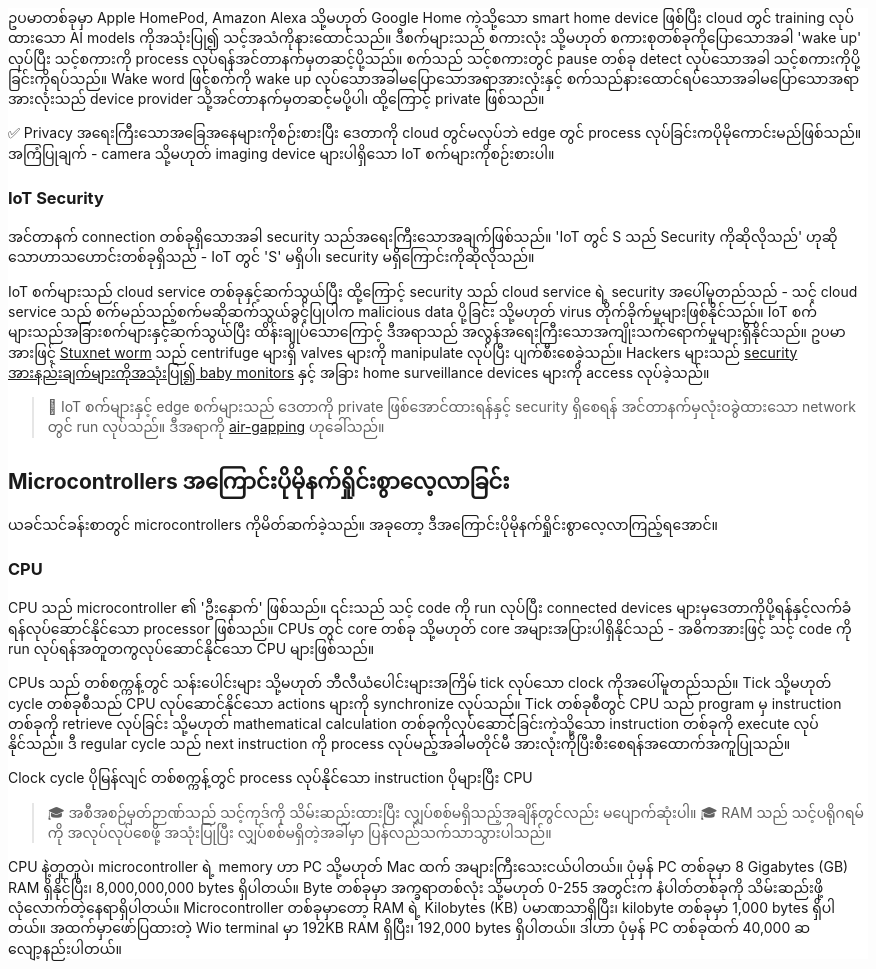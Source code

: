 ဥပမာတစ်ခုမှာ Apple HomePod, Amazon Alexa သို့မဟုတ် Google Home ကဲ့သို့သော smart home device ဖြစ်ပြီး cloud တွင် training လုပ်ထားသော AI models ကိုအသုံးပြု၍ သင့်အသံကိုနားထောင်သည်။ ဒီစက်များသည် စကားလုံး သို့မဟုတ် စကားစုတစ်ခုကိုပြောသောအခါ 'wake up' လုပ်ပြီး သင့်စကားကို process လုပ်ရန်အင်တာနက်မှတဆင့်ပို့သည်။ စက်သည် သင့်စကားတွင် pause တစ်ခု detect လုပ်သောအခါ သင့်စကားကိုပို့ခြင်းကိုရပ်သည်။ Wake word ဖြင့်စက်ကို wake up လုပ်သောအခါမပြောသောအရာအားလုံးနှင့် စက်သည်နားထောင်ရပ်သောအခါမပြောသောအရာအားလုံးသည် device provider သို့အင်တာနက်မှတဆင့်မပို့ပါ၊ ထို့ကြောင့် private ဖြစ်သည်။

✅ Privacy အရေးကြီးသောအခြေအနေများကိုစဉ်းစားပြီး ဒေတာကို cloud တွင်မလုပ်ဘဲ edge တွင် process လုပ်ခြင်းကပိုမိုကောင်းမည်ဖြစ်သည်။ အကြံပြုချက် - camera သို့မဟုတ် imaging device များပါရှိသော IoT စက်များကိုစဉ်းစားပါ။

### IoT Security

အင်တာနက် connection တစ်ခုရှိသောအခါ security သည်အရေးကြီးသောအချက်ဖြစ်သည်။ 'IoT တွင် S သည် Security ကိုဆိုလိုသည်' ဟုဆိုသောဟာသဟောင်းတစ်ခုရှိသည် - IoT တွင် 'S' မရှိပါ၊ security မရှိကြောင်းကိုဆိုလိုသည်။

IoT စက်များသည် cloud service တစ်ခုနှင့်ဆက်သွယ်ပြီး ထို့ကြောင့် security သည် cloud service ရဲ့ security အပေါ်မူတည်သည် - သင့် cloud service သည် စက်မည်သည့်စက်မဆိုဆက်သွယ်ခွင့်ပြုပါက malicious data ပို့ခြင်း သို့မဟုတ် virus တိုက်ခိုက်မှုများဖြစ်နိုင်သည်။ IoT စက်များသည်အခြားစက်များနှင့်ဆက်သွယ်ပြီး ထိန်းချုပ်သောကြောင့် ဒီအရာသည် အလွန်အရေးကြီးသောအကျိုးသက်ရောက်မှုများရှိနိုင်သည်။ ဥပမာအားဖြင့် [Stuxnet worm](https://wikipedia.org/wiki/Stuxnet) သည် centrifuge များရှိ valves များကို manipulate လုပ်ပြီး ပျက်စီးစေခဲ့သည်။ Hackers များသည် [security အားနည်းချက်များကိုအသုံးပြု၍ baby monitors](https://www.npr.org/sections/thetwo-way/2018/06/05/617196788/s-c-mom-says-baby-monitor-was-hacked-experts-say-many-devices-are-vulnerable) နှင့် အခြား home surveillance devices များကို access လုပ်ခဲ့သည်။

> 💁 IoT စက်များနှင့် edge စက်များသည် ဒေတာကို private ဖြစ်အောင်ထားရန်နှင့် security ရှိစေရန် အင်တာနက်မှလုံးဝခွဲထားသော network တွင် run လုပ်သည်။ ဒီအရာကို [air-gapping](https://wikipedia.org/wiki/Air_gap_(networking)) ဟုခေါ်သည်။

## Microcontrollers အကြောင်းပိုမိုနက်ရှိုင်းစွာလေ့လာခြင်း

ယခင်သင်ခန်းစာတွင် microcontrollers ကိုမိတ်ဆက်ခဲ့သည်။ အခုတော့ ဒီအကြောင်းပိုမိုနက်ရှိုင်းစွာလေ့လာကြည့်ရအောင်။

### CPU

CPU သည် microcontroller ၏ 'ဦးနှောက်' ဖြစ်သည်။ ၎င်းသည် သင့် code ကို run လုပ်ပြီး connected devices များမှဒေတာကိုပို့ရန်နှင့်လက်ခံရန်လုပ်ဆောင်နိုင်သော processor ဖြစ်သည်။ CPUs တွင် core တစ်ခု သို့မဟုတ် core အများအပြားပါရှိနိုင်သည် - အဓိကအားဖြင့် သင့် code ကို run လုပ်ရန်အတူတကွလုပ်ဆောင်နိုင်သော CPU များဖြစ်သည်။

CPUs သည် တစ်စက္ကန့်တွင် သန်းပေါင်းများ သို့မဟုတ် ဘီလီယံပေါင်းများအကြိမ် tick လုပ်သော clock ကိုအပေါ်မူတည်သည်။ Tick သို့မဟုတ် cycle တစ်ခုစီသည် CPU လုပ်ဆောင်နိုင်သော actions များကို synchronize လုပ်သည်။ Tick တစ်ခုစီတွင် CPU သည် program မှ instruction တစ်ခုကို retrieve လုပ်ခြင်း သို့မဟုတ် mathematical calculation တစ်ခုကိုလုပ်ဆောင်ခြင်းကဲ့သို့သော instruction တစ်ခုကို execute လုပ်နိုင်သည်။ ဒီ regular cycle သည် next instruction ကို process လုပ်မည့်အခါမတိုင်မီ အားလုံးကိုပြီးစီးစေရန်အထောက်အကူပြုသည်။

Clock cycle ပိုမြန်လျင် တစ်စက္ကန့်တွင် process လုပ်နိုင်သော instruction ပိုများပြီး CPU
> 🎓 အစီအစဉ်မှတ်ဉာဏ်သည် သင့်ကုဒ်ကို သိမ်းဆည်းထားပြီး လျှပ်စစ်မရှိသည့်အချိန်တွင်လည်း မပျောက်ဆုံးပါ။
🎓 RAM သည် သင့်ပရိုဂရမ်ကို အလုပ်လုပ်စေဖို့ အသုံးပြုပြီး လျှပ်စစ်မရှိတဲ့အခါမှာ ပြန်လည်သက်သာသွားပါသည်။

CPU နဲ့တူတူပဲ၊ microcontroller ရဲ့ memory ဟာ PC သို့မဟုတ် Mac ထက် အများကြီးသေးငယ်ပါတယ်။ ပုံမှန် PC တစ်ခုမှာ 8 Gigabytes (GB) RAM ရှိနိုင်ပြီး၊ 8,000,000,000 bytes ရှိပါတယ်။ Byte တစ်ခုမှာ အက္ခရာတစ်လုံး သို့မဟုတ် 0-255 အတွင်းက နံပါတ်တစ်ခုကို သိမ်းဆည်းဖို့ လုံလောက်တဲ့နေရာရှိပါတယ်။ Microcontroller တစ်ခုမှာတော့ RAM ရဲ့ Kilobytes (KB) ပမာဏသာရှိပြီး၊ kilobyte တစ်ခုမှာ 1,000 bytes ရှိပါတယ်။ အထက်မှာဖော်ပြထားတဲ့ Wio terminal မှာ 192KB RAM ရှိပြီး၊ 192,000 bytes ရှိပါတယ်။ ဒါဟာ ပုံမှန် PC တစ်ခုထက် 40,000 ဆလျော့နည်းပါတယ်။
